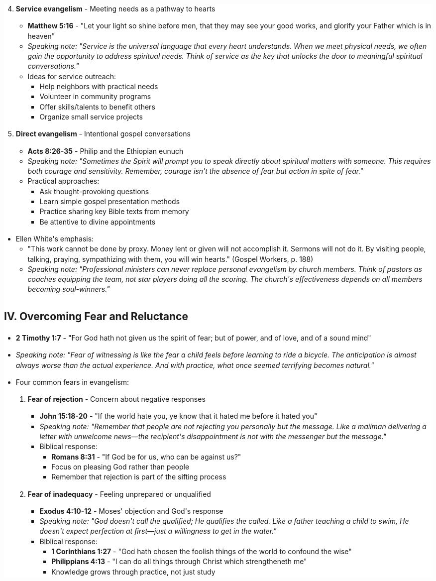   4. **Service evangelism** - Meeting needs as a pathway to hearts
     - **Matthew 5:16** - "Let your light so shine before men, that they may see your good works, and glorify your Father which is in heaven"
     - _Speaking note: "Service is the universal language that every heart understands. When we meet physical needs, we often gain the opportunity to address spiritual needs. Think of service as the key that unlocks the door to meaningful spiritual conversations."_
     - Ideas for service outreach:
       - Help neighbors with practical needs
       - Volunteer in community programs
       - Offer skills/talents to benefit others
       - Organize small service projects

  5. **Direct evangelism** - Intentional gospel conversations
     - **Acts 8:26-35** - Philip and the Ethiopian eunuch
     - _Speaking note: "Sometimes the Spirit will prompt you to speak directly about spiritual matters with someone. This requires both courage and sensitivity. Remember, courage isn't the absence of fear but action in spite of fear."_
     - Practical approaches:
       - Ask thought-provoking questions
       - Learn simple gospel presentation methods
       - Practice sharing key Bible texts from memory
       - Be attentive to divine appointments

- Ellen White's emphasis:
  - "This work cannot be done by proxy. Money lent or given will not accomplish it. Sermons will not do it. By visiting people, talking, praying, sympathizing with them, you will win hearts." (Gospel Workers, p. 188)
  - _Speaking note: "Professional ministers can never replace personal evangelism by church members. Think of pastors as coaches equipping the team, not star players doing all the scoring. The church's effectiveness depends on all members becoming soul-winners."_

## IV. Overcoming Fear and Reluctance

- **2 Timothy 1:7** - "For God hath not given us the spirit of fear; but of power, and of love, and of a sound mind"
- _Speaking note: "Fear of witnessing is like the fear a child feels before learning to ride a bicycle. The anticipation is almost always worse than the actual experience. And with practice, what once seemed terrifying becomes natural."_
- Four common fears in evangelism:

  1. **Fear of rejection** - Concern about negative responses
     - **John 15:18-20** - "If the world hate you, ye know that it hated me before it hated you"
     - _Speaking note: "Remember that people are not rejecting you personally but the message. Like a mailman delivering a letter with unwelcome news—the recipient's disappointment is not with the messenger but the message."_
     - Biblical response:
       - **Romans 8:31** - "If God be for us, who can be against us?"
       - Focus on pleasing God rather than people
       - Remember that rejection is part of the sifting process

  2. **Fear of inadequacy** - Feeling unprepared or unqualified
     - **Exodus 4:10-12** - Moses' objection and God's response
     - _Speaking note: "God doesn't call the qualified; He qualifies the called. Like a father teaching a child to swim, He doesn't expect perfection at first—just a willingness to get in the water."_
     - Biblical response:
       - **1 Corinthians 1:27** - "God hath chosen the foolish things of the world to confound the wise"
       - **Philippians 4:13** - "I can do all things through Christ which strengtheneth me"
       - Knowledge grows through practice, not just study
